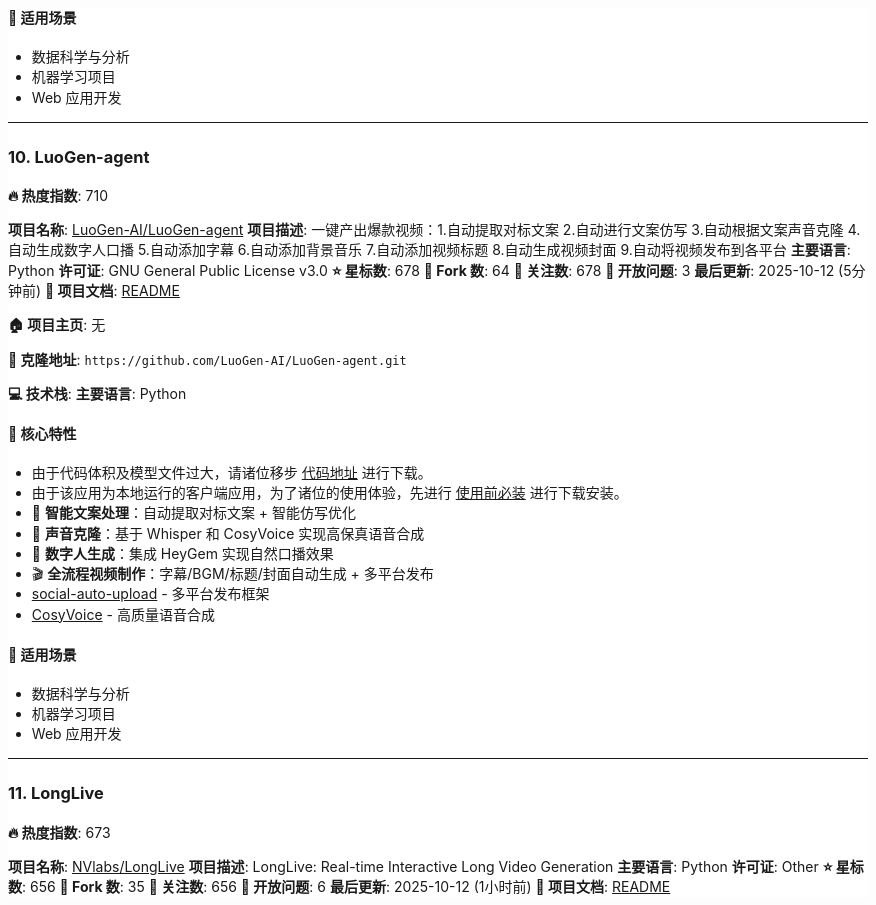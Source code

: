 #### 🎨 适用场景
- 数据科学与分析
- 机器学习项目
- Web 应用开发

---

### 10. LuoGen-agent

**🔥 热度指数**: 710

**项目名称**: [LuoGen-AI/LuoGen-agent](https://github.com/LuoGen-AI/LuoGen-agent)
**项目描述**: 一键产出爆款视频：1.自动提取对标文案 2.自动进行文案仿写 3.自动根据文案声音克隆 4.自动生成数字人口播 5.自动添加字幕 6.自动添加背景音乐 7.自动添加视频标题 8.自动生成视频封面 9.自动将视频发布到各平台
**主要语言**: Python
**许可证**: GNU General Public License v3.0
**⭐ 星标数**: 678
**🍴 Fork 数**: 64
**👀 关注数**: 678
**🐛 开放问题**: 3
**最后更新**: 2025-10-12 (5分钟前)
**📖 项目文档**: [README](3ziye-20251012-python/10-LuoGen-agent-Readme.md)

**🏠 项目主页**: 无

**📂 克隆地址**: `https://github.com/LuoGen-AI/LuoGen-agent.git`

**💻 技术栈**: **主要语言**: Python

#### 🎯 核心特性
- 由于代码体积及模型文件过大，请诸位移步 [代码地址](代码地址.txt) 进行下载。
- 由于该应用为本地运行的客户端应用，为了诸位的使用体验，先进行 [使用前必装](使用前必装.txt) 进行下载安装。
- 📝 **智能文案处理**：自动提取对标文案 + 智能仿写优化
- 🎤 **声音克隆**：基于 Whisper 和 CosyVoice 实现高保真语音合成
- 👥 **数字人生成**：集成 HeyGem 实现自然口播效果
- 🎬 **全流程视频制作**：字幕/BGM/标题/封面自动生成 + 多平台发布
- [social-auto-upload](https://github.com/...) - 多平台发布框架
- [CosyVoice](https://github.com/tencent-ailab/cosyvoice) - 高质量语音合成

#### 🎨 适用场景
- 数据科学与分析
- 机器学习项目
- Web 应用开发

---

### 11. LongLive

**🔥 热度指数**: 673

**项目名称**: [NVlabs/LongLive](https://github.com/NVlabs/LongLive)
**项目描述**: LongLive: Real-time Interactive Long Video Generation
**主要语言**: Python
**许可证**: Other
**⭐ 星标数**: 656
**🍴 Fork 数**: 35
**👀 关注数**: 656
**🐛 开放问题**: 6
**最后更新**: 2025-10-12 (1小时前)
**📖 项目文档**: [README](3ziye-20251012-python/11-LongLive-Readme.md)
